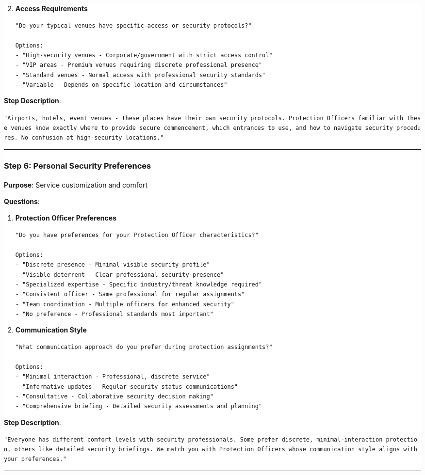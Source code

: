 2. **Access Requirements**
   ```
   "Do your typical venues have specific access or security protocols?"

   Options:
   - "High-security venues - Corporate/government with strict access control"
   - "VIP areas - Premium venues requiring discrete professional presence"
   - "Standard venues - Normal access with professional security standards"
   - "Variable - Depends on specific location and circumstances"
   ```

**Step Description**:
```
"Airports, hotels, event venues - these places have their own security protocols. Protection Officers familiar with these venues know exactly where to provide secure commencement, which entrances to use, and how to navigate security procedures. No confusion at high-security locations."
```

---

### Step 6: Personal Security Preferences
**Purpose**: Service customization and comfort

**Questions**:
1. **Protection Officer Preferences**
   ```
   "Do you have preferences for your Protection Officer characteristics?"

   Options:
   - "Discrete presence - Minimal visible security profile"
   - "Visible deterrent - Clear professional security presence"
   - "Specialized expertise - Specific industry/threat knowledge required"
   - "Consistent officer - Same professional for regular assignments"
   - "Team coordination - Multiple officers for enhanced security"
   - "No preference - Professional standards most important"
   ```

2. **Communication Style**
   ```
   "What communication approach do you prefer during protection assignments?"

   Options:
   - "Minimal interaction - Professional, discrete service"
   - "Informative updates - Regular security status communications"
   - "Consultative - Collaborative security decision making"
   - "Comprehensive briefing - Detailed security assessments and planning"
   ```

**Step Description**:
```
"Everyone has different comfort levels with security professionals. Some prefer discrete, minimal-interaction protection, others like detailed security briefings. We match you with Protection Officers whose communication style aligns with your preferences."
```

---